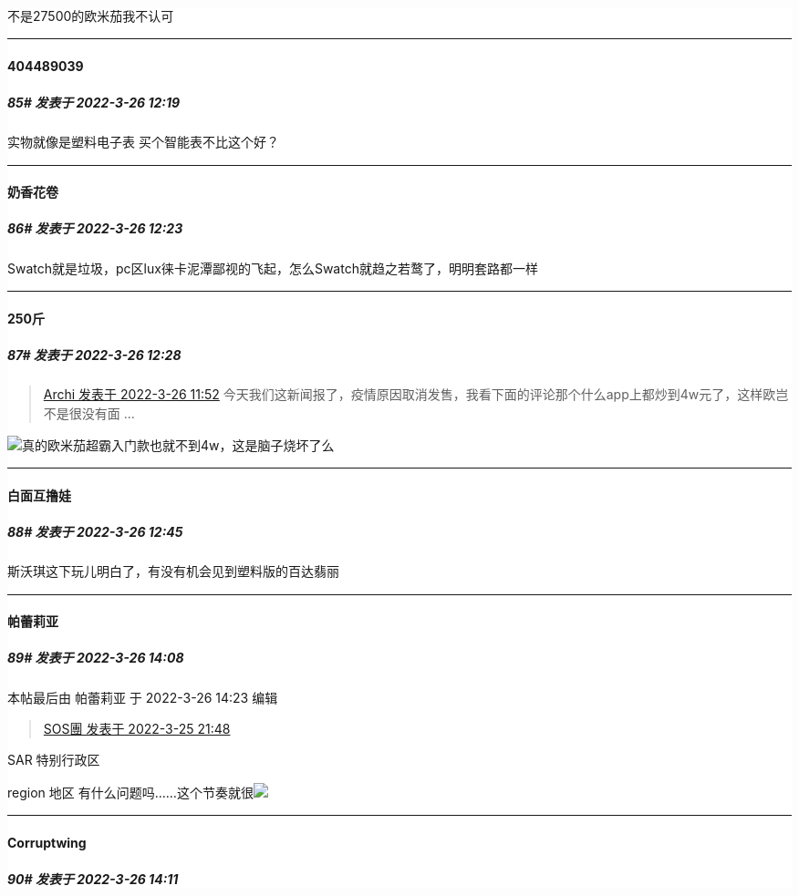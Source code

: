 不是27500的欧米茄我不认可

*****

####  404489039  
##### 85#       发表于 2022-3-26 12:19

实物就像是塑料电子表
买个智能表不比这个好？



*****

####  奶香花卷  
##### 86#       发表于 2022-3-26 12:23

Swatch就是垃圾，pc区lux徕卡泥潭鄙视的飞起，怎么Swatch就趋之若鹜了，明明套路都一样

*****

####  250斤  
##### 87#       发表于 2022-3-26 12:28

<blockquote><a href="httphttps://bbs.saraba1st.com/2b/forum.php?mod=redirect&amp;goto=findpost&amp;pid=55191252&amp;ptid=2059986" target="_blank">Archi 发表于 2022-3-26 11:52</a>
今天我们这新闻报了，疫情原因取消发售，我看下面的评论那个什么app上都炒到4w元了，这样欧岂不是很没有面 ...</blockquote>
<img src="https://static.saraba1st.com/image/smiley/face2017/067.png" referrerpolicy="no-referrer">真的欧米茄超霸入门款也就不到4w，这是脑子烧坏了么



*****

####  白面互撸娃  
##### 88#       发表于 2022-3-26 12:45

斯沃琪这下玩儿明白了，有没有机会见到塑料版的百达翡丽



*****

####  帕蕾莉亚  
##### 89#       发表于 2022-3-26 14:08

 本帖最后由 帕蕾莉亚 于 2022-3-26 14:23 编辑 
<blockquote><a href="httphttps://bbs.saraba1st.com/2b/forum.php?mod=redirect&amp;goto=findpost&amp;pid=55186517&amp;ptid=2059986" target="_blank">SOS團 发表于 2022-3-25 21:48</a></blockquote>
SAR 特别行政区

region 地区
有什么问题吗……这个节奏就很<img src="https://static.saraba1st.com/image/smiley/face2017/053.png" referrerpolicy="no-referrer">

*****

####  Corruptwing  
##### 90#       发表于 2022-3-26 14:11

